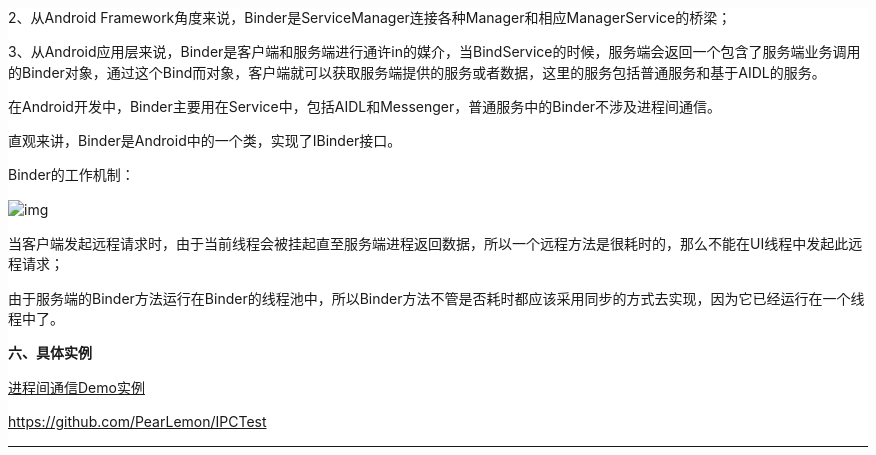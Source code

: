 2、从Android Framework角度来说，Binder是ServiceManager连接各种Manager和相应ManagerService的桥梁；

3、从Android应用层来说，Binder是客户端和服务端进行通许in的媒介，当BindService的时候，服务端会返回一个包含了服务端业务调用的Binder对象，通过这个Bind而对象，客户端就可以获取服务端提供的服务或者数据，这里的服务包括普通服务和基于AIDL的服务。

 

在Android开发中，Binder主要用在Service中，包括AIDL和Messenger，普通服务中的Binder不涉及进程间通信。

直观来讲，Binder是Android中的一个类，实现了IBinder接口。

Binder的工作机制：

![img](https://tva1.sinaimg.cn/large/0081Kckwly1glzyx30rqpj30kp07wdh2.jpg)

当客户端发起远程请求时，由于当前线程会被挂起直至服务端进程返回数据，所以一个远程方法是很耗时的，那么不能在UI线程中发起此远程请求；

由于服务端的Binder方法运行在Binder的线程池中，所以Binder方法不管是否耗时都应该采用同步的方式去实现，因为它已经运行在一个线程中了。

 

**六、具体实例**

[进程间通信Demo实例](https://github.com/PearLemon/IPCTest)

https://github.com/PearLemon/IPCTest

---

